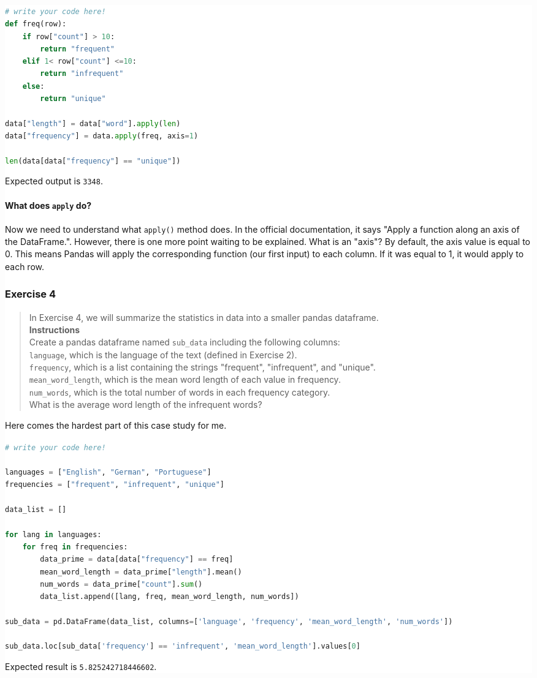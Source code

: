```Python
# write your code here!
def freq(row):
    if row["count"] > 10:
        return "frequent"
    elif 1< row["count"] <=10:
        return "infrequent"
    else:
        return "unique"

data["length"] = data["word"].apply(len)
data["frequency"] = data.apply(freq, axis=1)

len(data[data["frequency"] == "unique"])
```
Expected output is `3348`.

#### What does `apply` do?

Now we need to understand what `apply()` method does. In the official documentation, it says "Apply a function along an axis of the DataFrame.". However, there is one more point waiting to be explained. What is an "axis"? By default, the axis value is equal to 0. This means Pandas will apply the corresponding function (our first input) to each column. If it was equal to 1, it would apply to each row. 

### Exercise 4

> In Exercise 4, we will summarize the statistics in data into a smaller pandas dataframe.  
**Instructions**  
Create a pandas dataframe named `sub_data` including the following columns:  
`language`, which is the language of the text (defined in Exercise 2).  
`frequency`, which is a list containing the strings "frequent", "infrequent", and "unique".  
`mean_word_length`, which is the mean word length of each value in frequency.  
`num_words`, which is the total number of words in each frequency category.  
What is the average word length of the infrequent words?

Here comes the hardest part of this case study for me.

```Python
# write your code here!

languages = ["English", "German", "Portuguese"]
frequencies = ["frequent", "infrequent", "unique"]

data_list = []

for lang in languages:
    for freq in frequencies:
        data_prime = data[data["frequency"] == freq]
        mean_word_length = data_prime["length"].mean()
        num_words = data_prime["count"].sum()
        data_list.append([lang, freq, mean_word_length, num_words])

sub_data = pd.DataFrame(data_list, columns=['language', 'frequency', 'mean_word_length', 'num_words'])

sub_data.loc[sub_data['frequency'] == 'infrequent', 'mean_word_length'].values[0]
```
Expected result is `5.825242718446602`.
